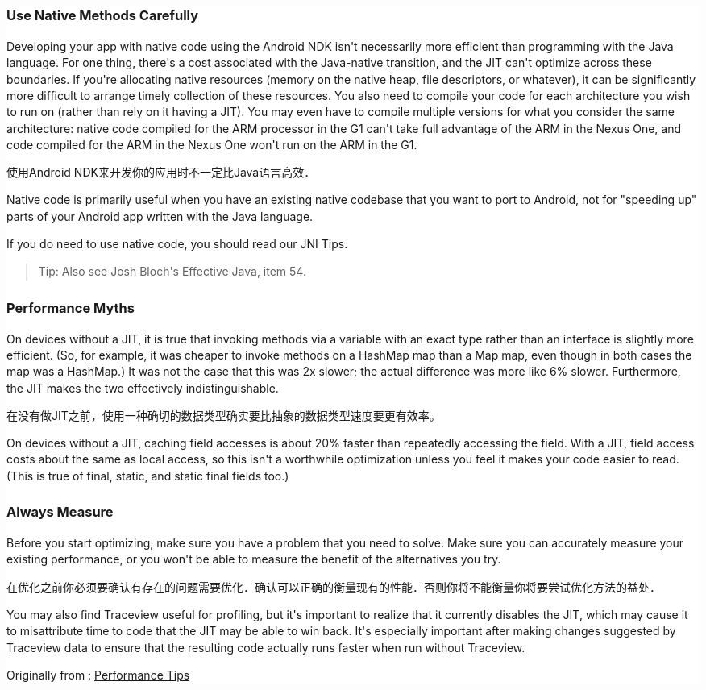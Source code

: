### Use Native Methods Carefully

Developing your app with native code using the Android NDK isn't necessarily more efficient than programming with the Java language. For one thing, there's a cost associated with the Java-native transition, and the JIT can't optimize across these boundaries. If you're allocating native resources (memory on the native heap, file descriptors, or whatever), it can be significantly more difficult to arrange timely collection of these resources. You also need to compile your code for each architecture you wish to run on (rather than rely on it having a JIT). You may even have to compile multiple versions for what you consider the same architecture: native code compiled for the ARM processor in the G1 can't take full advantage of the ARM in the Nexus One, and code compiled for the ARM in the Nexus One won't run on the ARM in the G1.

使用Android NDK来开发你的应用时不一定比Java语言高效．

Native code is primarily useful when you have an existing native codebase that you want to port to Android, not for "speeding up" parts of your Android app written with the Java language.

If you do need to use native code, you should read our JNI Tips.

>Tip: Also see Josh Bloch's Effective Java, item 54.

### Performance Myths


On devices without a JIT, it is true that invoking methods via a variable with an exact type rather than an interface is slightly more efficient. (So, for example, it was cheaper to invoke methods on a HashMap map than a Map map, even though in both cases the map was a HashMap.) It was not the case that this was 2x slower; the actual difference was more like 6% slower. Furthermore, the JIT makes the two effectively indistinguishable.

在没有做JIT之前，使用一种确切的数据类型确实要比抽象的数据类型速度要更有效率。

On devices without a JIT, caching field accesses is about 20% faster than repeatedly accessing the field. With a JIT, field access costs about the same as local access, so this isn't a worthwhile optimization unless you feel it makes your code easier to read. (This is true of final, static, and static final fields too.)

### Always Measure

Before you start optimizing, make sure you have a problem that you need to solve. Make sure you can accurately measure your existing performance, or you won't be able to measure the benefit of the alternatives you try.

在优化之前你必须要确认有存在的问题需要优化．确认可以正确的衡量现有的性能．否则你将不能衡量你将要尝试优化方法的益处．

You may also find Traceview useful for profiling, but it's important to realize that it currently disables the JIT, which may cause it to misattribute time to code that the JIT may be able to win back. It's especially important after making changes suggested by Traceview data to ensure that the resulting code actually runs faster when run without Traceview.

Originally from : [Performance Tips](https://developer.android.com/training/articles/perf-tips.html)
